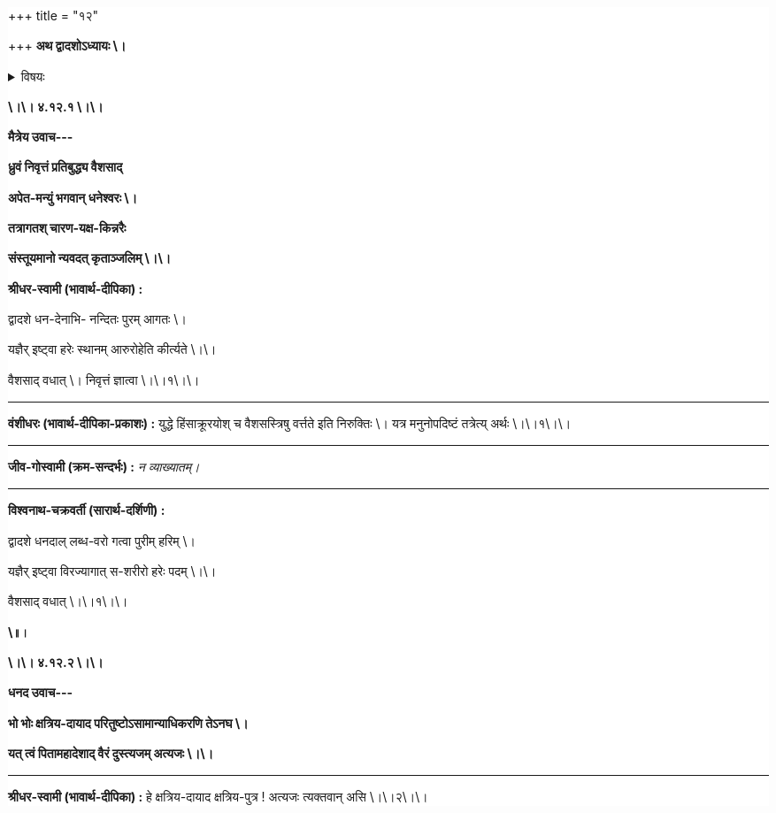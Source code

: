 +++
title = "१२"

+++
**अथ द्वादशोऽध्यायः \।**

<details><summary>विषयः</summary></details>

**\।\। ४.१२.१ \।\।**

**मैत्रेय उवाच---**

**ध्रुवं निवृत्तं प्रतिबुद्ध्य वैशसाद्**

**अपेत-मन्युं भगवान् धनेश्वरः \।**

**तत्रागतश् चारण-यक्ष-किन्नरैः**

**संस्तूयमानो न्यवदत् कृताञ्जलिम् \।\।**

**श्रीधर-स्वामी (भावार्थ-दीपिका) :**

द्वादशे धन-देनाभि- नन्दितः पुरम् आगतः \।

यज्ञैर् इष्ट्वा हरेः स्थानम् आरुरोहेति कीर्त्यते \।\।

वैशसाद् वधात् \। निवृत्तं ज्ञात्वा \।\।१\।\।

---------------------------------------------------------------------------------------------------------------------

**वंशीधरः (भावार्थ-दीपिका-प्रकाशः) :** युद्धे हिंसाक्रूरयोश् च
वैशसस्त्रिषु वर्त्तते इति निरुक्तिः \। यत्र मनुनोपदिष्टं तत्रेत्य्
अर्थः \।\।१\।\।

---------------------------------------------------------------------------------------------------------------------

**जीव-गोस्वामी (क्रम-सन्दर्भः) :** *न व्याख्यातम्।*

---------------------------------------------------------------------------------------------------------------------

**विश्वनाथ-चक्रवर्ती (सारार्थ-दर्शिणी) :**

द्वादशे धनदाल् लब्ध-वरो गत्वा पुरीम् हरिम् \।

यज्ञैर् इष्ट्वा विरज्यागात् स-शरीरो हरेः पदम् \।\।

वैशसाद् वधात् \।\।१\।\।

**\॥।**

**\।\। ४.१२.२ \।\।**

**धनद उवाच---**

**भो भोः क्षत्रिय-दायाद परितुष्टोऽसामान्याधिकरणि तेऽनघ \।**

**यत् त्वं पितामहादेशाद् वैरं दुस्त्यजम् अत्यजः \।\।**

---------------------------------------------------------------------------------------------------------------------

**श्रीधर-स्वामी (भावार्थ-दीपिका) :** हे क्षत्रिय-दायाद
क्षत्रिय-पुत्र ! अत्यजः त्यक्तवान् असि \।\।२\।\।

